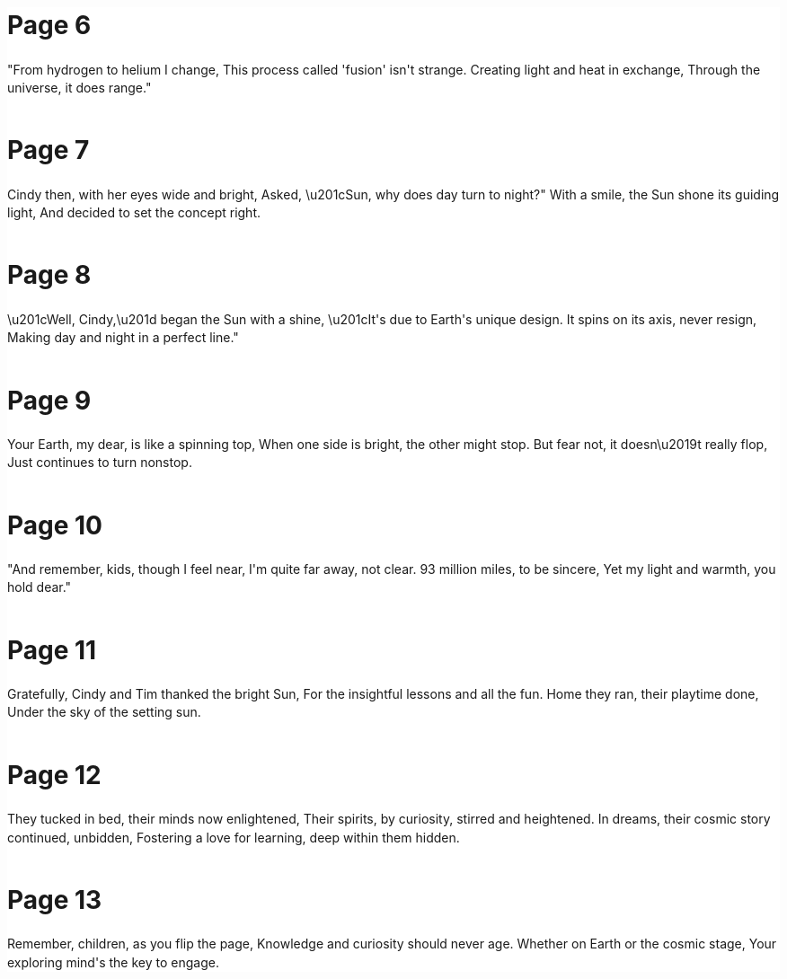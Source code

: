 Page 6 
=====
\"From hydrogen to helium I change,
This process called 'fusion' isn't strange.
Creating light and heat in exchange,
Through the universe, it does range.\"

Page 7 
=====
Cindy then, with her eyes wide and bright,
Asked, \u201cSun, why does day turn to night?\"
With a smile, the Sun shone its guiding light, 
And decided to set the concept right.

Page 8 
=====
\u201cWell, Cindy,\u201d began the Sun with a shine,
\u201cIt's due to Earth's unique design.
It spins on its axis, never resign,
Making day and night in a perfect line.\"

Page 9 
=====
Your Earth, my dear, is like a spinning top,
When one side is bright, the other might stop.
But fear not, it doesn\u2019t really flop,
Just continues to turn nonstop.

Page 10
=====
\"And remember, kids, though I feel near,
I'm quite far away, not clear.
93 million miles, to be sincere,
Yet my light and warmth, you hold dear.\"

Page 11 
=====
Gratefully, Cindy and Tim thanked the bright Sun,
For the insightful lessons and all the fun.
Home they ran, their playtime done,
Under the sky of the setting sun.

Page 12 
=====
They tucked in bed, their minds now enlightened,
Their spirits, by curiosity, stirred and heightened.
In dreams, their cosmic story continued, unbidden,
Fostering a love for learning, deep within them hidden.

Page 13 
=====
Remember, children, as you flip the page,
Knowledge and curiosity should never age.
Whether on Earth or the cosmic stage,
Your exploring mind's the key to engage.
